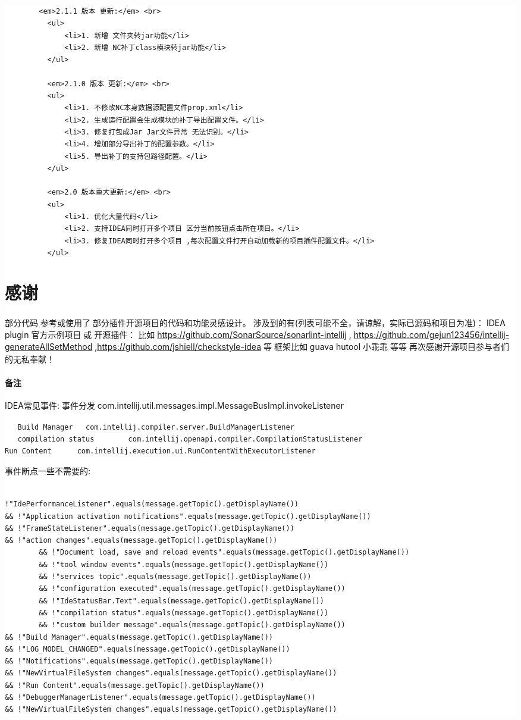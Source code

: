 ``` 
        <em>2.1.1 版本 更新:</em> <br>
          <ul>
              <li>1. 新增 文件夹转jar功能</li>
              <li>2. 新增 NC补丁class模块转jar功能</li>
          </ul>
    
          <em>2.1.0 版本 更新:</em> <br>
          <ul>
              <li>1. 不修改NC本身数据源配置文件prop.xml</li>
              <li>2. 生成运行配置会生成模块的补丁导出配置文件。</li>
              <li>3. 修复打包成Jar Jar文件异常 无法识别。</li>
              <li>4. 增加部分导出补丁的配置参数。</li>
              <li>5. 导出补丁的支持包路径配置。</li>
          </ul>
    
          <em>2.0 版本重大更新:</em> <br>
          <ul>
              <li>1. 优化大量代码</li>
              <li>2. 支持IDEA同时打开多个项目 区分当前按钮点击所在项目。</li>
              <li>3. 修复IDEA同时打开多个项目 ,每次配置文件打开自动加载新的项目插件配置文件。</li>
          </ul>
```

# 感谢

部分代码 参考或使用了 部分插件开源项目的代码和功能灵感设计。 涉及到的有(列表可能不全，请谅解，实际已源码和项目为准)： IDEA plugin 官方示例项目 或 开源插件：
比如 https://github.com/SonarSource/sonarlint-intellij , https://github.com/gejun123456/intellij-generateAllSetMethod
,https://github.com/jshiell/checkstyle-idea 等 框架比如 guava hutool 小乖乖 等等 再次感谢开源项目参与者们的无私奉献！

#### 备注

IDEA常见事件: 事件分发 com.intellij.util.messages.impl.MessageBusImpl.invokeListener

```text
   Build Manager   com.intellij.compiler.server.BuildManagerListener                                         
   compilation status        com.intellij.openapi.compiler.CompilationStatusListener                  
Run Content      com.intellij.execution.ui.RunContentWithExecutorListener                       

```

事件断点一些不需要的:

```text

!"IdePerformanceListener".equals(message.getTopic().getDisplayName()) 
&& !"Application activation notifications".equals(message.getTopic().getDisplayName())
&& !"FrameStateListener".equals(message.getTopic().getDisplayName())
&& !"action changes".equals(message.getTopic().getDisplayName())
        && !"Document load, save and reload events".equals(message.getTopic().getDisplayName())   
        && !"tool window events".equals(message.getTopic().getDisplayName())
        && !"services topic".equals(message.getTopic().getDisplayName()) 
        && !"configuration executed".equals(message.getTopic().getDisplayName())  
        && !"IdeStatusBar.Text".equals(message.getTopic().getDisplayName())
        && !"compilation status".equals(message.getTopic().getDisplayName())
        && !"custom builder message".equals(message.getTopic().getDisplayName())
&& !"Build Manager".equals(message.getTopic().getDisplayName())
&& !"LOG_MODEL_CHANGED".equals(message.getTopic().getDisplayName())
&& !"Notifications".equals(message.getTopic().getDisplayName())
&& !"NewVirtualFileSystem changes".equals(message.getTopic().getDisplayName())
&& !"Run Content".equals(message.getTopic().getDisplayName())
&& !"DebuggerManagerListener".equals(message.getTopic().getDisplayName())
&& !"NewVirtualFileSystem changes".equals(message.getTopic().getDisplayName())
```